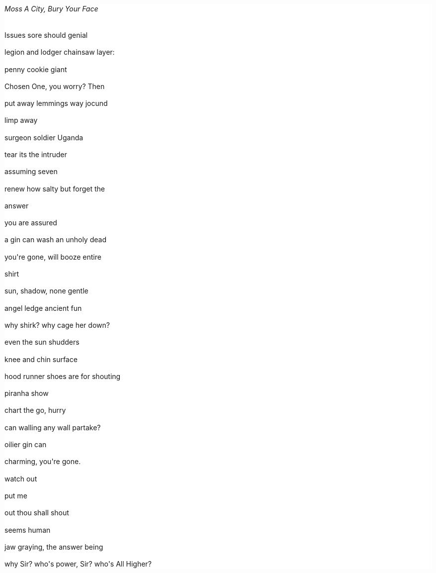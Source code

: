 ###### Moss A City, Bury Your Face

Issues sore should genial 

legion and lodger chainsaw layer:

penny cookie giant

Chosen One, you worry? Then 

put away lemmings way jocund

limp away 

surgeon soldier Uganda 

tear its the intruder 

assuming seven 

renew how salty but forget the 

answer 

you are assured 

a gin can wash an unholy dead 

you're gone, will booze entire 

shirt

sun, shadow, none gentle 

angel ledge ancient fun 

why shirk? why cage her down? 

even the sun shudders

knee and chin surface

hood runner shoes are for shouting

piranha show 

chart the go, hurry 

can walling any wall partake? 

oilier gin can

charming, you're gone. 

watch out 

put me 

out thou shall shout 

seems human 

jaw graying, the answer being 

why Sir? who's power, Sir? who's All Higher?
